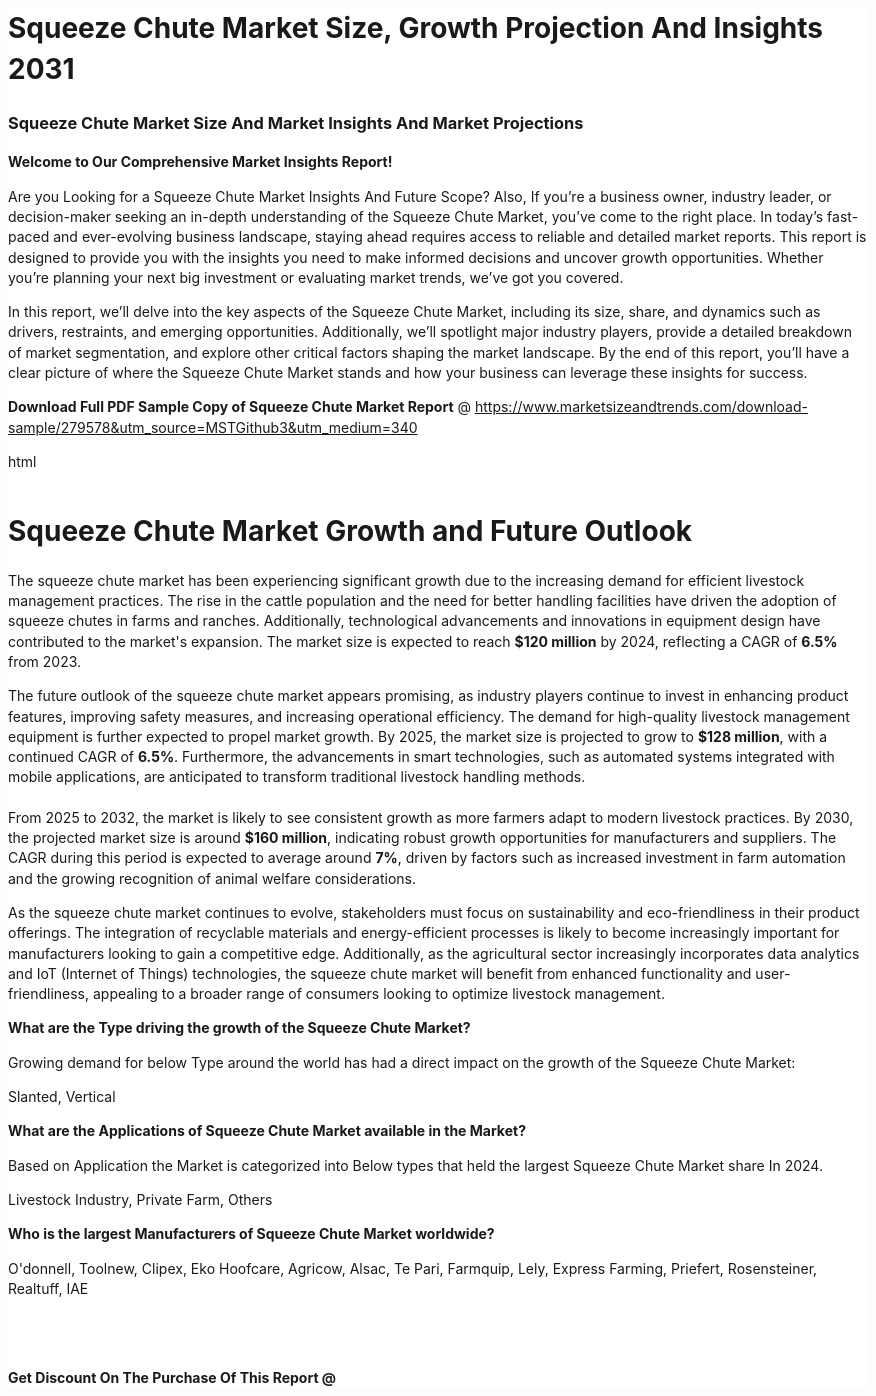 <H1> Squeeze Chute Market Size, Growth Projection And Insights 2031</H1><div class="" data-test-id=""><h3><span class="">Squeeze Chute Market Size And Market Insights And Market Projections</span></h3></div><div class="" data-test-id=""><p><strong>Welcome to Our Comprehensive Market Insights Report!</strong></p><p>Are you Looking for a Squeeze Chute Market Insights And Future Scope? Also, If you&rsquo;re a business owner, industry leader, or decision-maker seeking an in-depth understanding of the Squeeze Chute Market, you&rsquo;ve come to the right place. In today&rsquo;s fast-paced and ever-evolving business landscape, staying ahead requires access to reliable and detailed market reports. This report is designed to provide you with the insights you need to make informed decisions and uncover growth opportunities. Whether you&rsquo;re planning your next big investment or evaluating market trends, we&rsquo;ve got you covered.</p><p>In this report, we&rsquo;ll delve into the key aspects of the Squeeze Chute Market, including its size, share, and dynamics such as drivers, restraints, and emerging opportunities. Additionally, we&rsquo;ll spotlight major industry players, provide a detailed breakdown of market segmentation, and explore other critical factors shaping the market landscape. By the end of this report, you&rsquo;ll have a clear picture of where the Squeeze Chute Market stands and how your business can leverage these insights for success.</p><p><strong>Download Full PDF Sample Copy of Squeeze Chute Market Report</strong> @ <a href="https://www.marketsizeandtrends.com/download-sample/279578&utm_source=MSTGithub3&utm_medium=340" target="_blank">https://www.marketsizeandtrends.com/download-sample/279578&utm_source=MSTGithub3&utm_medium=340</a></p></div><div class="" data-test-id=""><p><span class="">html<html><head> <title>Squeeze Chute Market Growth and Future Outlook</title></head><body> <h1>Squeeze Chute Market Growth and Future Outlook</h1> <p>The squeeze chute market has been experiencing significant growth due to the increasing demand for efficient livestock management practices. The rise in the cattle population and the need for better handling facilities have driven the adoption of squeeze chutes in farms and ranches. Additionally, technological advancements and innovations in equipment design have contributed to the market's expansion. The market size is expected to reach <strong>$120 million</strong> by 2024, reflecting a CAGR of <strong>6.5%</strong> from 2023.</p> <p>The future outlook of the squeeze chute market appears promising, as industry players continue to invest in enhancing product features, improving safety measures, and increasing operational efficiency. The demand for high-quality livestock management equipment is further expected to propel market growth. By 2025, the market size is projected to grow to <strong>$128 million</strong>, with a continued CAGR of <strong>6.5%</strong>. Furthermore, the advancements in smart technologies, such as automated systems integrated with mobile applications, are anticipated to transform traditional livestock handling methods.</p> <p style="margin-top: 20px;"></p> <p>From 2025 to 2032, the market is likely to see consistent growth as more farmers adapt to modern livestock practices. By 2030, the projected market size is around <strong>$160 million</strong>, indicating robust growth opportunities for manufacturers and suppliers. The CAGR during this period is expected to average around <strong>7%</strong>, driven by factors such as increased investment in farm automation and the growing recognition of animal welfare considerations.</p> <p>As the squeeze chute market continues to evolve, stakeholders must focus on sustainability and eco-friendliness in their product offerings. The integration of recyclable materials and energy-efficient processes is likely to become increasingly important for manufacturers looking to gain a competitive edge. Additionally, as the agricultural sector increasingly incorporates data analytics and IoT (Internet of Things) technologies, the squeeze chute market will benefit from enhanced functionality and user-friendliness, appealing to a broader range of consumers looking to optimize livestock management.</p></body></html></span></p><p><strong><span class="">What are the&nbsp;Type driving the growth of the Squeeze Chute Market?</span></strong></p></div><div class="" data-test-id=""><p><span class="">Growing demand for below Type around the world has had a direct impact on the growth of the Squeeze Chute Market:</span></p></div><div class="" data-test-id=""><p>Slanted, Vertical</p><p><span class=""><strong>What are the&nbsp;Applications&nbsp;of Squeeze Chute Market available in the Market?</strong></span></p></div><div class="" data-test-id=""><p><span class="">Based on Application the Market is categorized into Below types that held the largest Squeeze Chute Market share In 2024.</span></p></div><div class="" data-test-id=""><p><span class="">Livestock Industry, Private Farm, Others</span></p><p><span class=""><strong>Who is the largest Manufacturers of Squeeze Chute Market worldwide?</strong></span></p></div><div class="" data-test-id=""><p><span class="">O'donnell, Toolnew, Clipex, Eko Hoofcare, Agricow, Alsac, Te Pari, Farmquip, Lely, Express Farming, Priefert, Rosensteiner, Realtuff, IAE</span></p></div><div class="" data-test-id="">&nbsp;</div><div class="" data-test-id="">&nbsp;</div><div class="" data-test-id=""><p><span class=""><strong>Get Discount On The Purchase Of This Report @</strong>